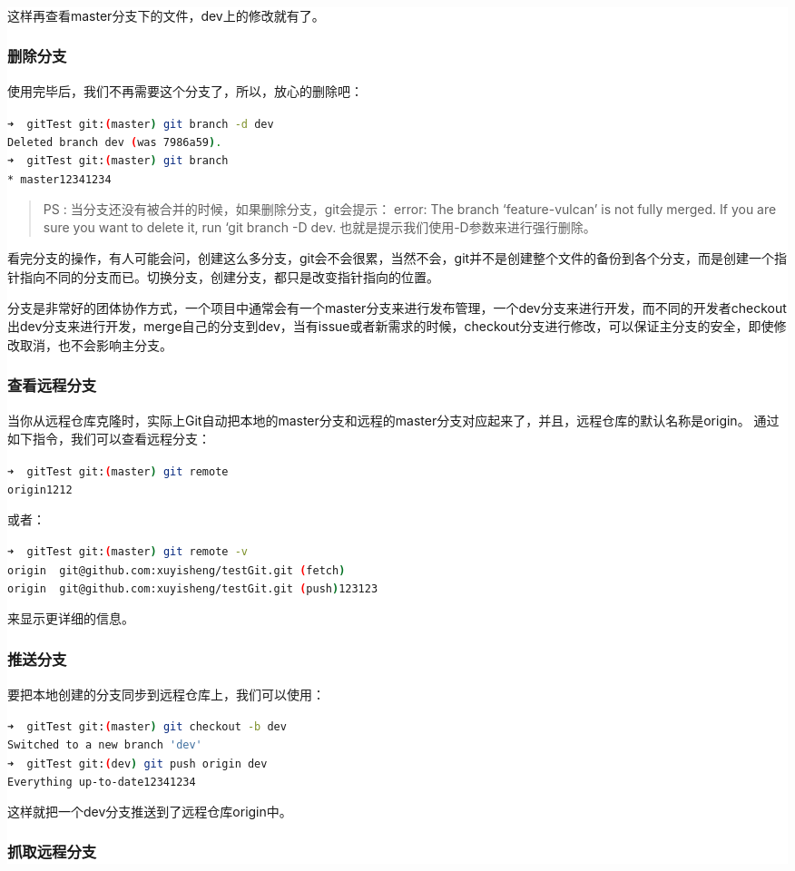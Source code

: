 这样再查看master分支下的文件，dev上的修改就有了。

### 删除分支

使用完毕后，我们不再需要这个分支了，所以，放心的删除吧：

```Bash
➜  gitTest git:(master) git branch -d dev
Deleted branch dev (was 7986a59).
➜  gitTest git:(master) git branch
* master12341234
```

> PS : 当分支还没有被合并的时候，如果删除分支，git会提示： 
> error: The branch ‘feature-vulcan’ is not fully merged. 
> If you are sure you want to delete it, run ‘git branch -D dev. 
> 也就是提示我们使用-D参数来进行强行删除。

看完分支的操作，有人可能会问，创建这么多分支，git会不会很累，当然不会，git并不是创建整个文件的备份到各个分支，而是创建一个指针指向不同的分支而已。切换分支，创建分支，都只是改变指针指向的位置。

分支是非常好的团体协作方式，一个项目中通常会有一个master分支来进行发布管理，一个dev分支来进行开发，而不同的开发者checkout出dev分支来进行开发，merge自己的分支到dev，当有issue或者新需求的时候，checkout分支进行修改，可以保证主分支的安全，即使修改取消，也不会影响主分支。

### 查看远程分支

当你从远程仓库克隆时，实际上Git自动把本地的master分支和远程的master分支对应起来了，并且，远程仓库的默认名称是origin。 
通过如下指令，我们可以查看远程分支：

```Bash
➜  gitTest git:(master) git remote
origin1212
```

或者：

```Bash
➜  gitTest git:(master) git remote -v
origin  git@github.com:xuyisheng/testGit.git (fetch)
origin  git@github.com:xuyisheng/testGit.git (push)123123
```

来显示更详细的信息。

### 推送分支

要把本地创建的分支同步到远程仓库上，我们可以使用：

```Bash
➜  gitTest git:(master) git checkout -b dev
Switched to a new branch 'dev'
➜  gitTest git:(dev) git push origin dev
Everything up-to-date12341234
```

这样就把一个dev分支推送到了远程仓库origin中。

### 抓取远程分支
